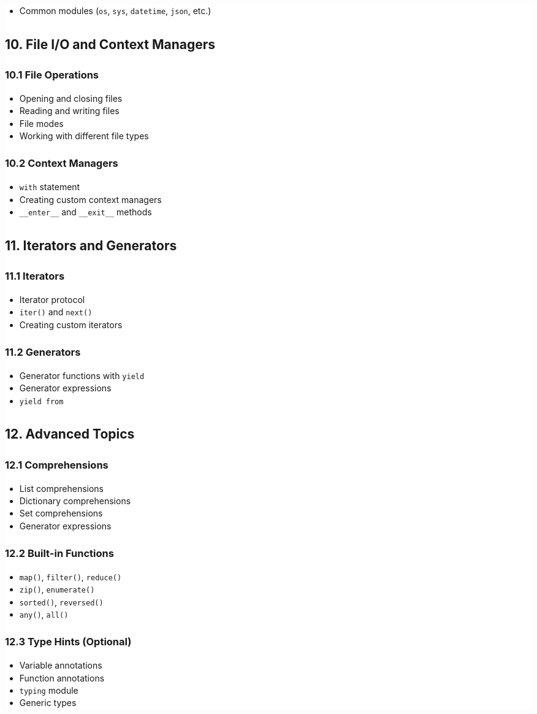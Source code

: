 - Common modules (`os`, `sys`, `datetime`, `json`, etc.)

## 10. File I/O and Context Managers

### 10.1 File Operations

- Opening and closing files
- Reading and writing files
- File modes
- Working with different file types

### 10.2 Context Managers

- `with` statement
- Creating custom context managers
- `__enter__` and `__exit__` methods

## 11. Iterators and Generators

### 11.1 Iterators

- Iterator protocol
- `iter()` and `next()`
- Creating custom iterators

### 11.2 Generators

- Generator functions with `yield`
- Generator expressions
- `yield from`

## 12. Advanced Topics

### 12.1 Comprehensions

- List comprehensions
- Dictionary comprehensions
- Set comprehensions
- Generator expressions

### 12.2 Built-in Functions

- `map()`, `filter()`, `reduce()`
- `zip()`, `enumerate()`
- `sorted()`, `reversed()`
- `any()`, `all()`

### 12.3 Type Hints (Optional)

- Variable annotations
- Function annotations
- `typing` module
- Generic types
